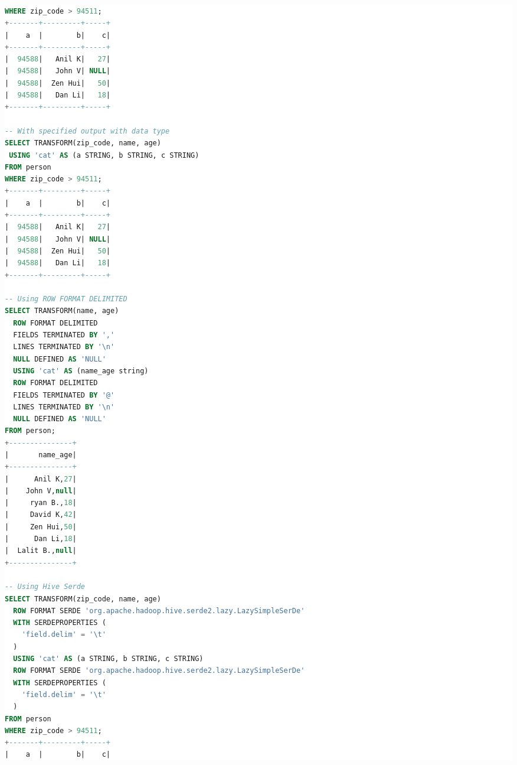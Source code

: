   ```sql  
WHERE zip_code > 94511;
+-------+---------+-----+
|    a  |        b|    c|
+-------+---------+-----+
|  94588|   Anil K|   27|
|  94588|   John V| NULL|
|  94588|  Zen Hui|   50|
|  94588|   Dan Li|   18|
+-------+---------+-----+

-- With specified output with data type
SELECT TRANSFORM(zip_code, name, age)
   USING 'cat' AS (a STRING, b STRING, c STRING)
FROM person
WHERE zip_code > 94511;
+-------+---------+-----+
|    a  |        b|    c|
+-------+---------+-----+
|  94588|   Anil K|   27|
|  94588|   John V| NULL|
|  94588|  Zen Hui|   50|
|  94588|   Dan Li|   18|
+-------+---------+-----+

-- Using ROW FORMAT DELIMITED
SELECT TRANSFORM(name, age)
    ROW FORMAT DELIMITED
    FIELDS TERMINATED BY ','
    LINES TERMINATED BY '\n'
    NULL DEFINED AS 'NULL'
    USING 'cat' AS (name_age string)
    ROW FORMAT DELIMITED
    FIELDS TERMINATED BY '@'
    LINES TERMINATED BY '\n'
    NULL DEFINED AS 'NULL'
FROM person;
+---------------+
|       name_age|
+---------------+
|      Anil K,27|
|    John V,null|
|     ryan B.,18|
|     David K,42|
|     Zen Hui,50|
|      Dan Li,18|
|  Lalit B.,null|
+---------------+

-- Using Hive Serde
SELECT TRANSFORM(zip_code, name, age)
    ROW FORMAT SERDE 'org.apache.hadoop.hive.serde2.lazy.LazySimpleSerDe'
    WITH SERDEPROPERTIES (
      'field.delim' = '\t'
    )
    USING 'cat' AS (a STRING, b STRING, c STRING)
    ROW FORMAT SERDE 'org.apache.hadoop.hive.serde2.lazy.LazySimpleSerDe'
    WITH SERDEPROPERTIES (
      'field.delim' = '\t'
    )
FROM person
WHERE zip_code > 94511;
+-------+---------+-----+
|    a  |        b|    c|
  ```